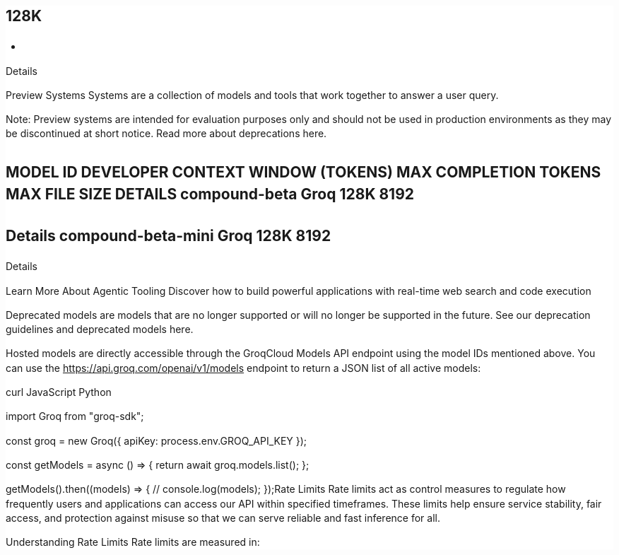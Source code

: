 128K
-
-
Details

Preview Systems
Systems are a collection of models and tools that work together to answer a user query.

Note: Preview systems are intended for evaluation purposes only and should not be used in production environments as they may be discontinued at short notice. Read more about deprecations here.

MODEL ID	DEVELOPER	CONTEXT WINDOW (TOKENS)	MAX COMPLETION TOKENS	MAX FILE SIZE	DETAILS
compound-beta
Groq
128K
8192
-
Details
compound-beta-mini
Groq
128K
8192
-
Details

Learn More About Agentic Tooling
Discover how to build powerful applications with real-time web search and code execution

Deprecated models are models that are no longer supported or will no longer be supported in the future. See our deprecation guidelines and deprecated models here.


Hosted models are directly accessible through the GroqCloud Models API endpoint using the model IDs mentioned above. You can use the https://api.groq.com/openai/v1/models endpoint to return a JSON list of all active models:

curl
JavaScript
Python

import Groq from "groq-sdk";

const groq = new Groq({ apiKey: process.env.GROQ_API_KEY });

const getModels = async () => {
  return await groq.models.list();
};

getModels().then((models) => {
  // console.log(models);
});Rate Limits
Rate limits act as control measures to regulate how frequently users and applications can access our API within specified timeframes. These limits help ensure service stability, fair access, and protection against misuse so that we can serve reliable and fast inference for all.

Understanding Rate Limits
Rate limits are measured in:

